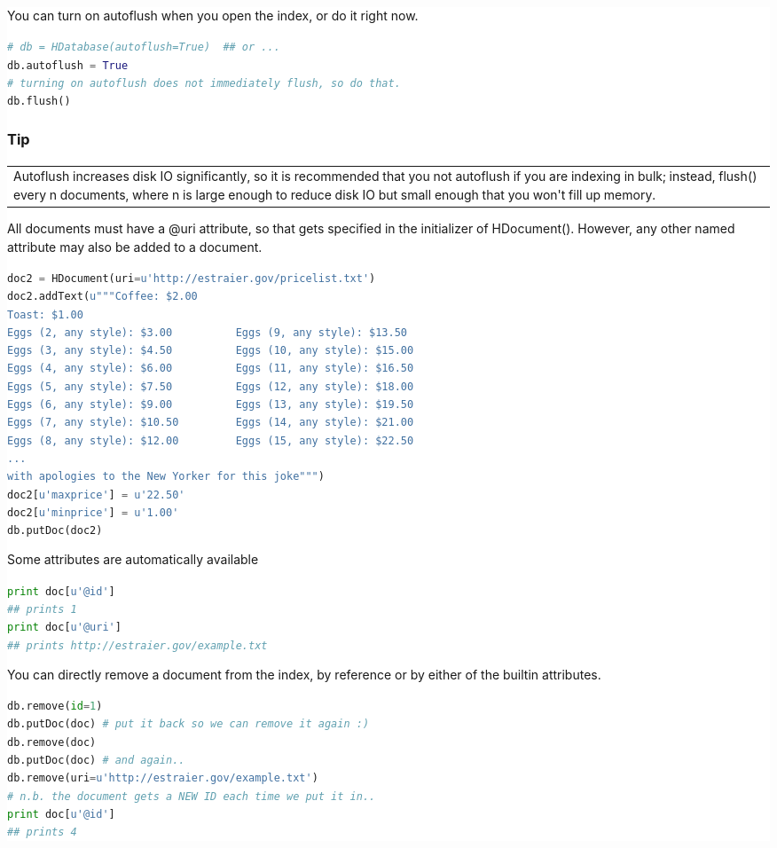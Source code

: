 You can turn on autoflush when you open the index, or do it right now.

``` python
# db = HDatabase(autoflush=True)  ## or ...
db.autoflush = True
# turning on autoflush does not immediately flush, so do that.
db.flush()
```

### Tip

<table><tr><td>    Autoflush increases disk IO significantly, so it is recommended that you not
    autoflush if you are indexing in bulk; instead, flush() every n documents, where
    n is large enough to reduce disk IO but small enough that you won't fill up
    memory.
</td></tr></table>

All documents must have a @uri attribute, so that gets specified in the
initializer of HDocument().  However, any other named attribute may also be
added to a document.

``` python
doc2 = HDocument(uri=u'http://estraier.gov/pricelist.txt')
doc2.addText(u"""Coffee: $2.00
Toast: $1.00
Eggs (2, any style): $3.00          Eggs (9, any style): $13.50
Eggs (3, any style): $4.50          Eggs (10, any style): $15.00
Eggs (4, any style): $6.00          Eggs (11, any style): $16.50
Eggs (5, any style): $7.50          Eggs (12, any style): $18.00
Eggs (6, any style): $9.00          Eggs (13, any style): $19.50
Eggs (7, any style): $10.50         Eggs (14, any style): $21.00
Eggs (8, any style): $12.00         Eggs (15, any style): $22.50
...
with apologies to the New Yorker for this joke""")
doc2[u'maxprice'] = u'22.50'
doc2[u'minprice'] = u'1.00'
db.putDoc(doc2)
```

Some attributes are automatically available

``` python
print doc[u'@id']
## prints 1
print doc[u'@uri']
## prints http://estraier.gov/example.txt
```

You can directly remove a document from the index, by reference or by either of
the builtin attributes.

``` python
db.remove(id=1)
db.putDoc(doc) # put it back so we can remove it again :)
db.remove(doc)
db.putDoc(doc) # and again..
db.remove(uri=u'http://estraier.gov/example.txt')
# n.b. the document gets a NEW ID each time we put it in..
print doc[u'@id']
## prints 4
```
